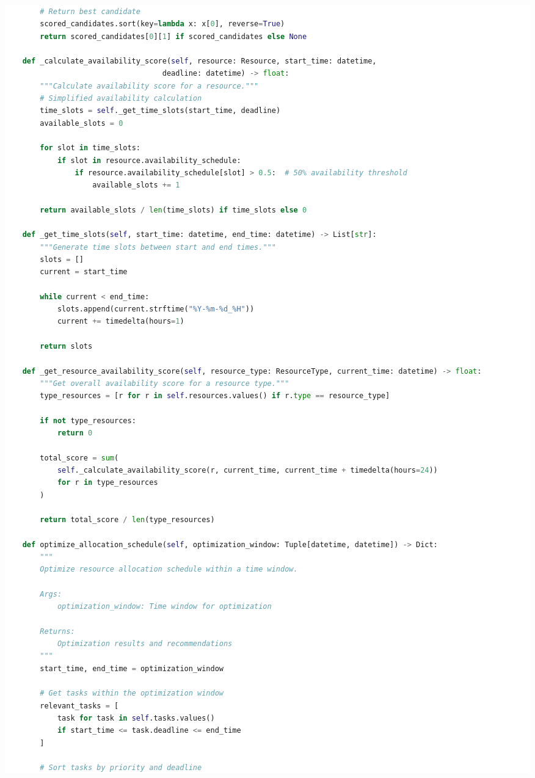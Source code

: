 ```python
        # Return best candidate
        scored_candidates.sort(key=lambda x: x[0], reverse=True)
        return scored_candidates[0][1] if scored_candidates else None
        
    def _calculate_availability_score(self, resource: Resource, start_time: datetime, 
                                    deadline: datetime) -> float:
        """Calculate availability score for a resource."""
        # Simplified availability calculation
        time_slots = self._get_time_slots(start_time, deadline)
        available_slots = 0
        
        for slot in time_slots:
            if slot in resource.availability_schedule:
                if resource.availability_schedule[slot] > 0.5:  # 50% availability threshold
                    available_slots += 1
        
        return available_slots / len(time_slots) if time_slots else 0
        
    def _get_time_slots(self, start_time: datetime, end_time: datetime) -> List[str]:
        """Generate time slots between start and end times."""
        slots = []
        current = start_time
        
        while current < end_time:
            slots.append(current.strftime("%Y-%m-%d_%H"))
            current += timedelta(hours=1)
            
        return slots
        
    def _get_resource_availability_score(self, resource_type: ResourceType, current_time: datetime) -> float:
        """Get overall availability score for a resource type."""
        type_resources = [r for r in self.resources.values() if r.type == resource_type]
        
        if not type_resources:
            return 0
            
        total_score = sum(
            self._calculate_availability_score(r, current_time, current_time + timedelta(hours=24))
            for r in type_resources
        )
        
        return total_score / len(type_resources)
        
    def optimize_allocation_schedule(self, optimization_window: Tuple[datetime, datetime]) -> Dict:
        """
        Optimize resource allocation schedule within a time window.
        
        Args:
            optimization_window: Time window for optimization
            
        Returns:
            Optimization results and recommendations
        """
        start_time, end_time = optimization_window
        
        # Get tasks within the optimization window
        relevant_tasks = [
            task for task in self.tasks.values()
            if start_time <= task.deadline <= end_time
        ]
        
        # Sort tasks by priority and deadline
```